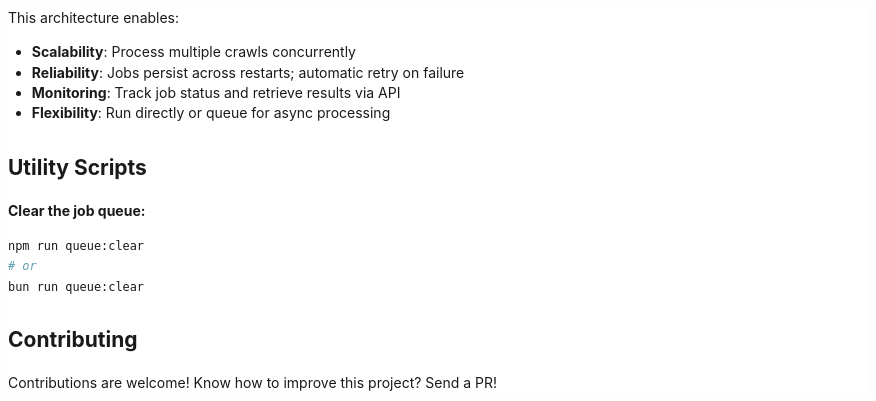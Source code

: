 This architecture enables:
- **Scalability**: Process multiple crawls concurrently
- **Reliability**: Jobs persist across restarts; automatic retry on failure
- **Monitoring**: Track job status and retrieve results via API
- **Flexibility**: Run directly or queue for async processing

## Utility Scripts

**Clear the job queue:**

```sh
npm run queue:clear
# or
bun run queue:clear
```

## Contributing

Contributions are welcome! Know how to improve this project? Send a PR!
